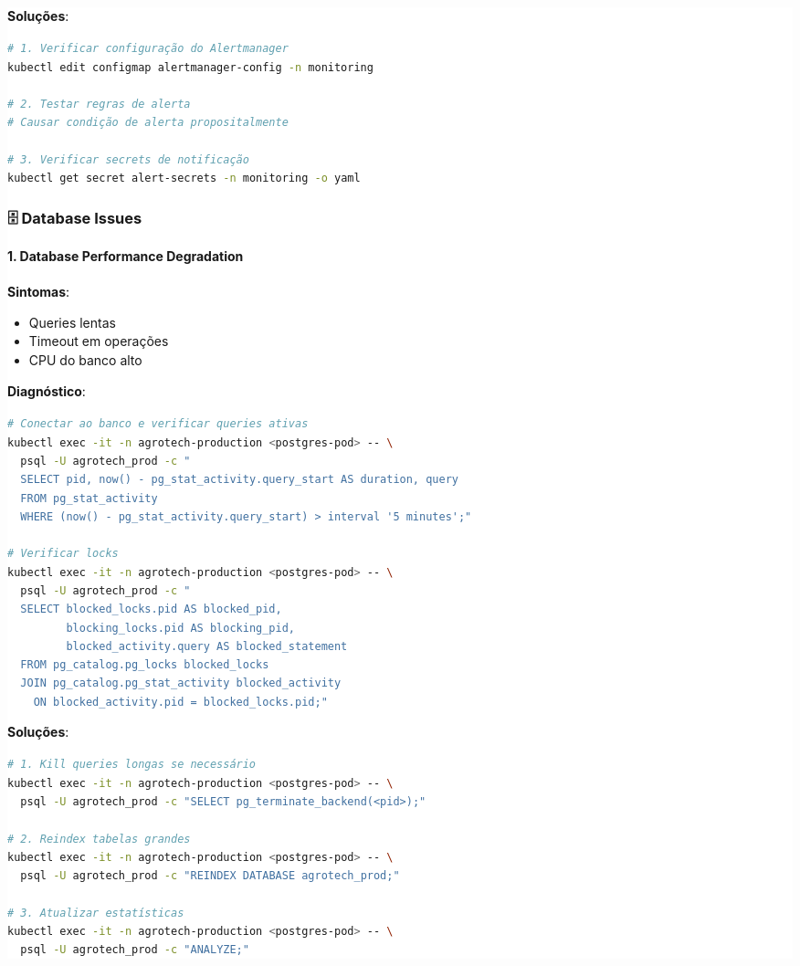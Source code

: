 **Soluções**:
```bash
# 1. Verificar configuração do Alertmanager
kubectl edit configmap alertmanager-config -n monitoring

# 2. Testar regras de alerta
# Causar condição de alerta propositalmente

# 3. Verificar secrets de notificação
kubectl get secret alert-secrets -n monitoring -o yaml
```

### 🗄️ Database Issues

#### 1. Database Performance Degradation

**Sintomas**:
- Queries lentas
- Timeout em operações
- CPU do banco alto

**Diagnóstico**:
```bash
# Conectar ao banco e verificar queries ativas
kubectl exec -it -n agrotech-production <postgres-pod> -- \
  psql -U agrotech_prod -c "
  SELECT pid, now() - pg_stat_activity.query_start AS duration, query 
  FROM pg_stat_activity 
  WHERE (now() - pg_stat_activity.query_start) > interval '5 minutes';"

# Verificar locks
kubectl exec -it -n agrotech-production <postgres-pod> -- \
  psql -U agrotech_prod -c "
  SELECT blocked_locks.pid AS blocked_pid,
         blocking_locks.pid AS blocking_pid,
         blocked_activity.query AS blocked_statement
  FROM pg_catalog.pg_locks blocked_locks
  JOIN pg_catalog.pg_stat_activity blocked_activity 
    ON blocked_activity.pid = blocked_locks.pid;"
```

**Soluções**:
```bash
# 1. Kill queries longas se necessário
kubectl exec -it -n agrotech-production <postgres-pod> -- \
  psql -U agrotech_prod -c "SELECT pg_terminate_backend(<pid>);"

# 2. Reindex tabelas grandes
kubectl exec -it -n agrotech-production <postgres-pod> -- \
  psql -U agrotech_prod -c "REINDEX DATABASE agrotech_prod;"

# 3. Atualizar estatísticas
kubectl exec -it -n agrotech-production <postgres-pod> -- \
  psql -U agrotech_prod -c "ANALYZE;"
```
